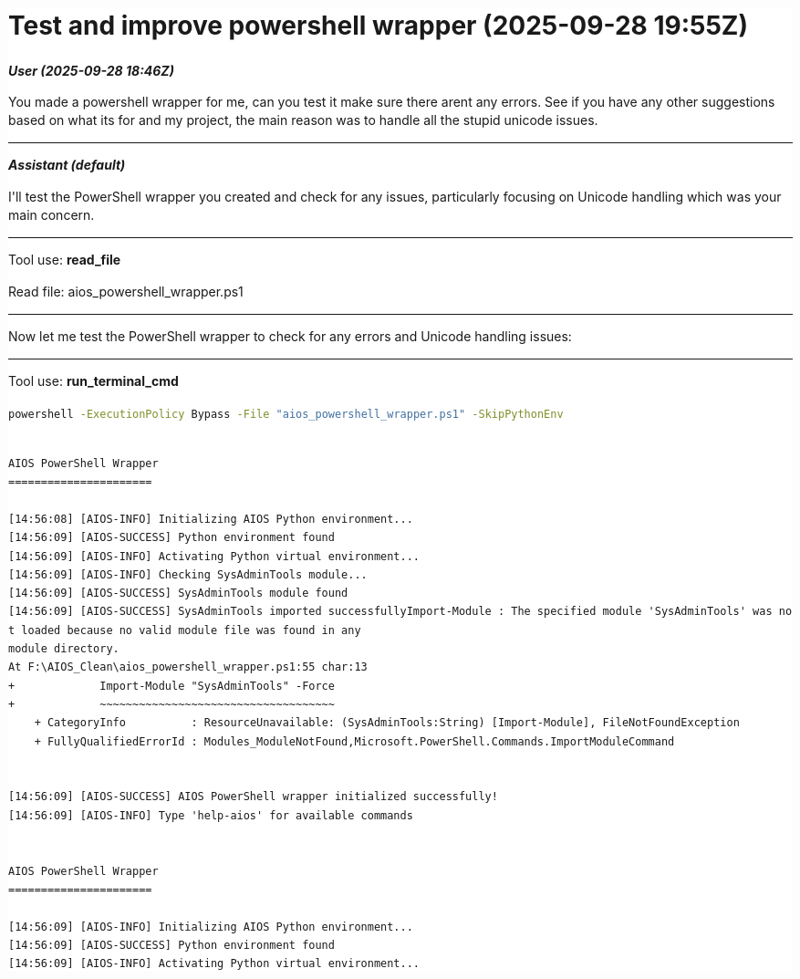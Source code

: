 



# Test and improve powershell wrapper (2025-09-28 19:55Z)

_**User (2025-09-28 18:46Z)**_

You made a powershell wrapper for me, can you test it make sure there arent any errors. See if you have any other suggestions based on what its for and my project, the main reason was to handle all the stupid unicode issues.

---

_**Assistant (default)**_

I'll test the PowerShell wrapper you created and check for any issues, particularly focusing on Unicode handling which was your main concern.


---

Tool use: **read_file**

Read file: aios_powershell_wrapper.ps1

---

Now let me test the PowerShell wrapper to check for any errors and Unicode handling issues:


---

Tool use: **run_terminal_cmd**

```bash
powershell -ExecutionPolicy Bypass -File "aios_powershell_wrapper.ps1" -SkipPythonEnv
```

```

AIOS PowerShell Wrapper
======================

[14:56:08] [AIOS-INFO] Initializing AIOS Python environment...
[14:56:09] [AIOS-SUCCESS] Python environment found
[14:56:09] [AIOS-INFO] Activating Python virtual environment...
[14:56:09] [AIOS-INFO] Checking SysAdminTools module...
[14:56:09] [AIOS-SUCCESS] SysAdminTools module found
[14:56:09] [AIOS-SUCCESS] SysAdminTools imported successfullyImport-Module : The specified module 'SysAdminTools' was not loaded because no valid module file was found in any 
module directory.
At F:\AIOS_Clean\aios_powershell_wrapper.ps1:55 char:13
+             Import-Module "SysAdminTools" -Force
+             ~~~~~~~~~~~~~~~~~~~~~~~~~~~~~~~~~~~~
    + CategoryInfo          : ResourceUnavailable: (SysAdminTools:String) [Import-Module], FileNotFoundException
    + FullyQualifiedErrorId : Modules_ModuleNotFound,Microsoft.PowerShell.Commands.ImportModuleCommand
 

[14:56:09] [AIOS-SUCCESS] AIOS PowerShell wrapper initialized successfully!
[14:56:09] [AIOS-INFO] Type 'help-aios' for available commands


AIOS PowerShell Wrapper
======================

[14:56:09] [AIOS-INFO] Initializing AIOS Python environment...
[14:56:09] [AIOS-SUCCESS] Python environment found
[14:56:09] [AIOS-INFO] Activating Python virtual environment...
```